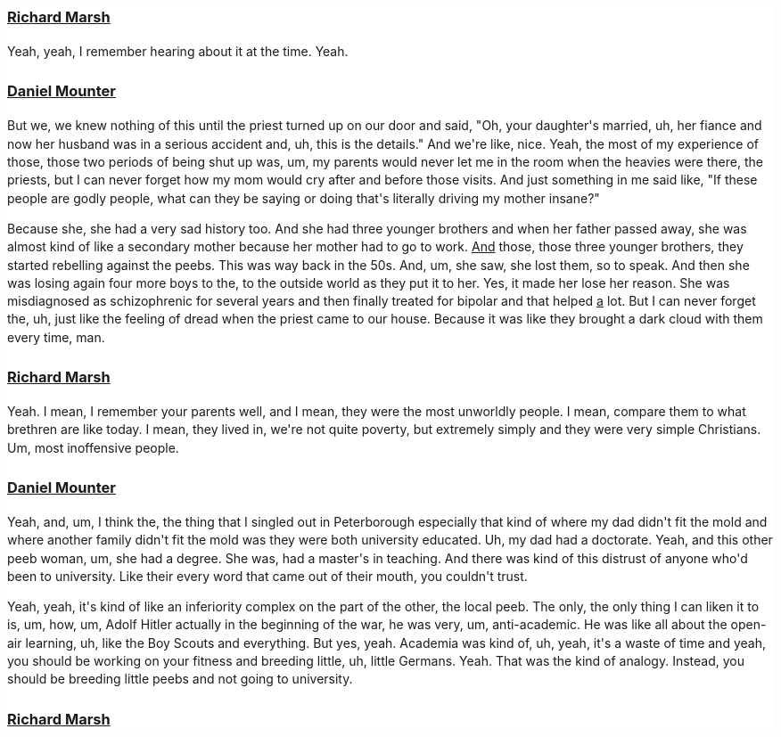 ### [**Richard Marsh**](https://www.youtube.com/watch?v=3nbNP6dStBE&t=743s)

Yeah, yeah, I remember hearing about it at the time. Yeah.

### [**Daniel Mounter**](https://www.youtube.com/watch?v=3nbNP6dStBE&t=747s)

But we, we knew nothing of this until the priest turned up on our door and said, "Oh, your daughter's married, uh, her fiance and now her husband was in a serious accident and, uh, this is the details." And we're like, nice. Yeah, the most of my experience of those, those two periods of being shut up was, um, my parents would never let me in the room when the heavies were there, the priests, but I can never forget how my mom would cry after and before those visits. And just something in me said like, "If these people are godly people, what can they be saying or doing that's literally driving my mother insane?" 

Because she, she had a very sad history too. And she had three younger brothers and when her father passed away, she was almost kind of like a secondary mother because her mother had to go to work. [And](https://www.youtube.com/watch?v=3nbNP6dStBE&t=804s) those, those three younger brothers, they started rebelling against the peebs. This was way back in the 50s. And, um, she saw, she lost them, so to speak. And then she was losing again four more boys to the, to the outside world as they put it to her. Yes, it made her lose her reason. She was misdiagnosed as schizophrenic for several years and then finally treated for bipolar and that helped [a](https://www.youtube.com/watch?v=3nbNP6dStBE&t=834s) lot. But I can never forget the, uh, just like the feeling of dread when the priest came to our house. Because it was like they brought a dark cloud with them every time, man.

### [**Richard Marsh**](https://www.youtube.com/watch?v=3nbNP6dStBE&t=845s)

Yeah. I mean, I remember your parents well, and I mean, they were the most unworldly people. I mean, compare them to what brethren are like today. I mean, they lived in, we're not quite poverty, but extremely simply and they were very simple Christians. Um, most inoffensive people.

### [**Daniel Mounter**](https://www.youtube.com/watch?v=3nbNP6dStBE&t=862s)

Yeah, and, um, I think the, the thing that I singled out in Peterborough especially that kind of where my dad didn't fit the mold and where another family didn't fit the mold was they were both university educated. Uh, my dad had a doctorate. Yeah, and this other peeb woman, um, she had a degree. She was, had a master's in teaching. And there was kind of this distrust of anyone who'd been to university. Like their every word that came out of their mouth, you couldn't trust. 

Yeah, yeah, it's kind of like an inferiority complex on the part of the other, the local peeb. The only, the only thing I can liken it to is, um, how, um, Adolf Hitler actually in the beginning of the war, he was very, um, anti-academic. He was like all about the open-air learning, uh, like the Boy Scouts and everything. But yes, yeah. Academia was kind of, uh, yeah, it's a waste of time and yeah, you should be working on your fitness and breeding little, uh, little Germans. Yeah. That was the kind of analogy. Instead, you should be breeding little peebs and not going to university.

### [**Richard Marsh**](https://www.youtube.com/watch?v=3nbNP6dStBE&t=942s)
